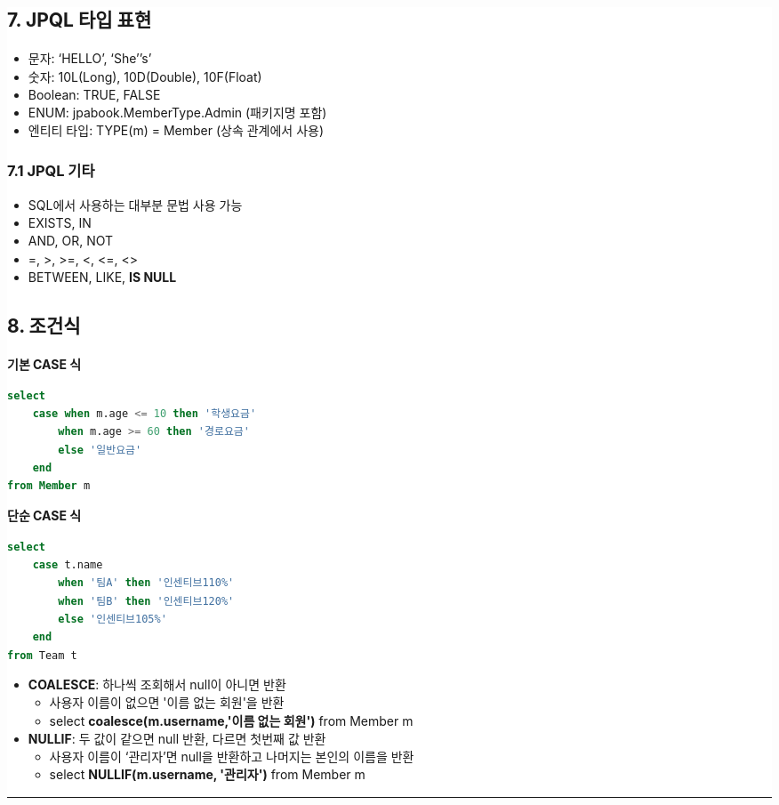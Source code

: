 ## 7. JPQL 타입 표현

- 문자: ‘HELLO’, ‘She’’s’
- 숫자: 10L(Long), 10D(Double), 10F(Float)
- Boolean: TRUE, FALSE
- ENUM: jpabook.MemberType.Admin (패키지명 포함)
- 엔티티 타입: TYPE(m) = Member (상속 관계에서 사용)

 

### 7.1 JPQL 기타

- SQL에서 사용하는 대부분 문법 사용 가능
- EXISTS, IN
- AND, OR, NOT
- =, >, >=, <, <=, <>
- BETWEEN, LIKE, **IS NULL**



## 8. 조건식

**기본 CASE 식**

```sql
select
	case when m.age <= 10 then '학생요금'
		when m.age >= 60 then '경로요금'
		else '일반요금'
	end
from Member m
```

 

**단순 CASE 식**

```sql
select
	case t.name
		when '팀A' then '인센티브110%'
		when '팀B' then '인센티브120%'
		else '인센티브105%'
	end
from Team t
```

- **COALESCE**: 하나씩 조회해서 null이 아니면 반환
  - 사용자 이름이 없으면 '이름 없는 회원'을 반환
  - select **coalesce(m.username,'이름 없는 회원')** from Member m
- **NULLIF**: 두 값이 같으면 null 반환, 다르면 첫번째 값 반환
  - 사용자 이름이 ‘관리자’면 null을 반환하고 나머지는 본인의 이름을 반환
  - select **NULLIF(m.username, '관리자')** from Member m

------
